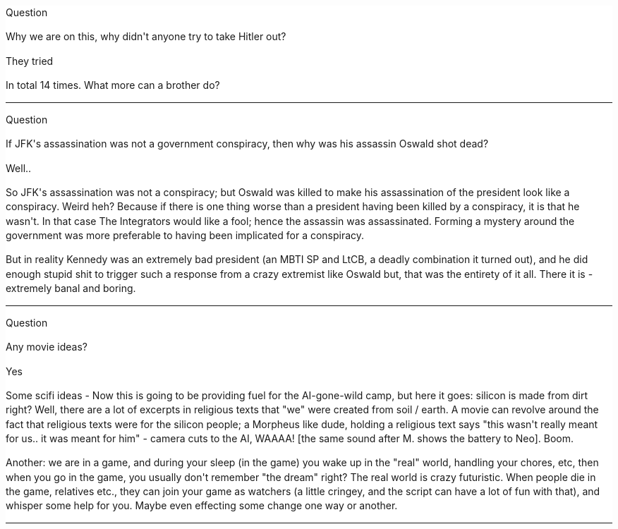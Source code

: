 
Question

Why we are on this, why didn't anyone try to take Hitler out?

They tried

In total 14 times. What more can a brother do?

---

Question

If JFK's assassination was not a government conspiracy, then why was
his assassin Oswald shot dead?

Well..

So JFK's assassination was not a conspiracy; but Oswald was killed to
make his assassination of the president look like a conspiracy. Weird
heh? Because if there is one thing worse than a president having been
killed by a conspiracy, it is that he wasn't. In that case The
Integrators would like a fool; hence the assassin was
assassinated. Forming a mystery around the government was more
preferable to having been implicated for a conspiracy.

But in reality Kennedy was an extremely bad president (an MBTI SP and
LtCB, a deadly combination it turned out), and he did enough stupid
shit to trigger such a response from a crazy extremist like Oswald
but, that was the entirety of it all. There it is - extremely banal
and boring.

---

Question

Any movie ideas?

Yes

Some scifi ideas - Now this is going to be providing fuel for the
AI-gone-wild camp, but here it goes: silicon is made from dirt right?
Well, there are a lot of excerpts in religious texts that "we" were
created from soil / earth. A movie can revolve around the fact that
religious texts were for the silicon people; a Morpheus like dude,
holding a religious text says "this wasn't really meant for us.. it
was meant for him" - camera cuts to the AI, WAAAA! [the same sound
after M. shows the battery to Neo]. Boom.

Another: we are in a game, and during your sleep (in the game) you
wake up in the "real" world, handling your chores, etc, then when you
go in the game, you usually don't remember "the dream" right? The real
world is crazy futuristic. When people die in the game, relatives
etc., they can join your game as watchers (a little cringey, and the
script can have a lot of fun with that), and whisper some help for
you. Maybe even effecting some change one way or another.

---
